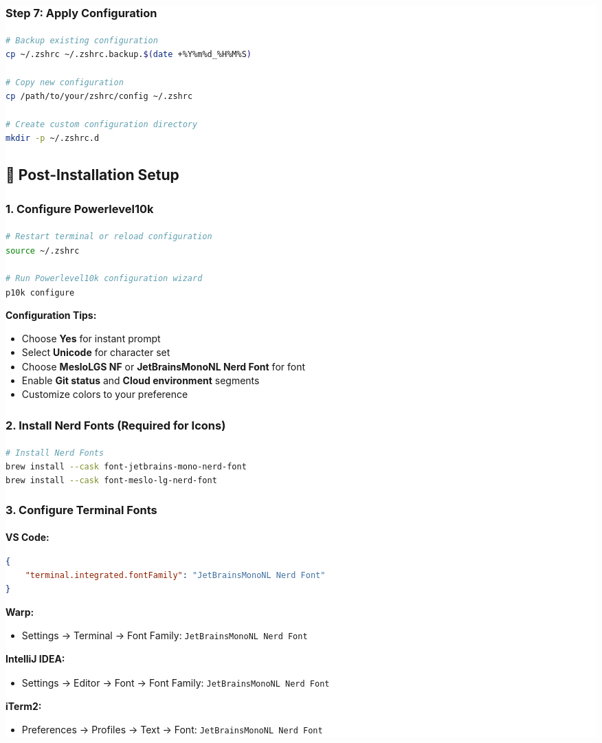 ### Step 7: Apply Configuration
```bash
# Backup existing configuration
cp ~/.zshrc ~/.zshrc.backup.$(date +%Y%m%d_%H%M%S)

# Copy new configuration
cp /path/to/your/zshrc/config ~/.zshrc

# Create custom configuration directory
mkdir -p ~/.zshrc.d
```

## 🔧 Post-Installation Setup

### 1. Configure Powerlevel10k
```bash
# Restart terminal or reload configuration
source ~/.zshrc

# Run Powerlevel10k configuration wizard
p10k configure
```

**Configuration Tips:**
- Choose **Yes** for instant prompt
- Select **Unicode** for character set
- Choose **MesloLGS NF** or **JetBrainsMonoNL Nerd Font** for font
- Enable **Git status** and **Cloud environment** segments
- Customize colors to your preference

### 2. Install Nerd Fonts (Required for Icons)
```bash
# Install Nerd Fonts
brew install --cask font-jetbrains-mono-nerd-font
brew install --cask font-meslo-lg-nerd-font
```

### 3. Configure Terminal Fonts

**VS Code:**
```json
{
    "terminal.integrated.fontFamily": "JetBrainsMonoNL Nerd Font"
}
```

**Warp:**
- Settings → Terminal → Font Family: `JetBrainsMonoNL Nerd Font`

**IntelliJ IDEA:**
- Settings → Editor → Font → Font Family: `JetBrainsMonoNL Nerd Font`

**iTerm2:**
- Preferences → Profiles → Text → Font: `JetBrainsMonoNL Nerd Font`
